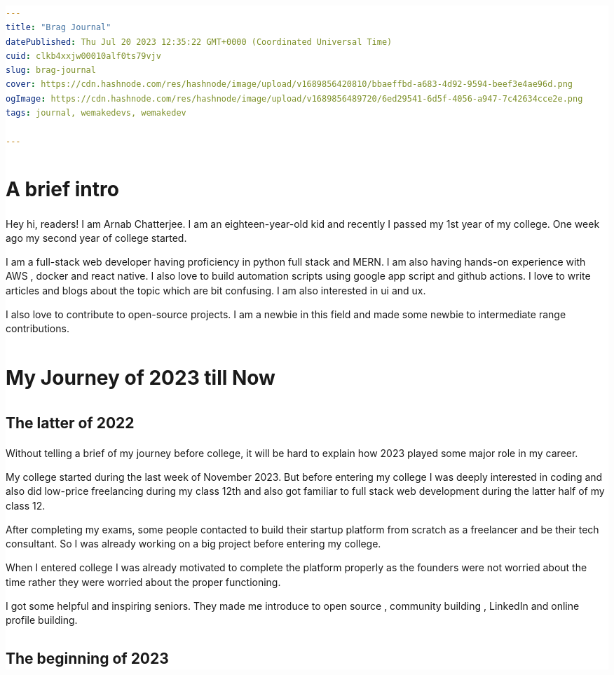 ```yaml
---
title: "Brag Journal"
datePublished: Thu Jul 20 2023 12:35:22 GMT+0000 (Coordinated Universal Time)
cuid: clkb4xxjw00010alf0ts79vjv
slug: brag-journal
cover: https://cdn.hashnode.com/res/hashnode/image/upload/v1689856420810/bbaeffbd-a683-4d92-9594-beef3e4ae96d.png
ogImage: https://cdn.hashnode.com/res/hashnode/image/upload/v1689856489720/6ed29541-6d5f-4056-a947-7c42634cce2e.png
tags: journal, wemakedevs, wemakedev

---
```


# A brief intro

Hey hi, readers! I am Arnab Chatterjee. I am an eighteen-year-old kid and recently I passed my 1st year of my college. One week ago my second year of college started.

I am a full-stack web developer having proficiency in python full stack and MERN. I am also having hands-on experience with AWS , docker and react native. I also love to build automation scripts using google app script and github actions. I love to write articles and blogs about the topic which are bit confusing. I am also interested in ui and ux.

I also love to contribute to open-source projects. I am a newbie in this field and made some newbie to intermediate range contributions.

# My Journey of 2023 till Now

## The latter of 2022

Without telling a brief of my journey before college, it will be hard to explain how 2023 played some major role in my career.

My college started during the last week of November 2023. But before entering my college I was deeply interested in coding and also did low-price freelancing during my class 12th and also got familiar to full stack web development during the latter half of my class 12.

After completing my exams, some people contacted to build their startup platform from scratch as a freelancer and be their tech consultant. So I was already working on a big project before entering my college.

When I entered college I was already motivated to complete the platform properly as the founders were not worried about the time rather they were worried about the proper functioning.

I got some helpful and inspiring seniors. They made me introduce to open source , community building , LinkedIn and online profile building.

## The beginning of 2023
